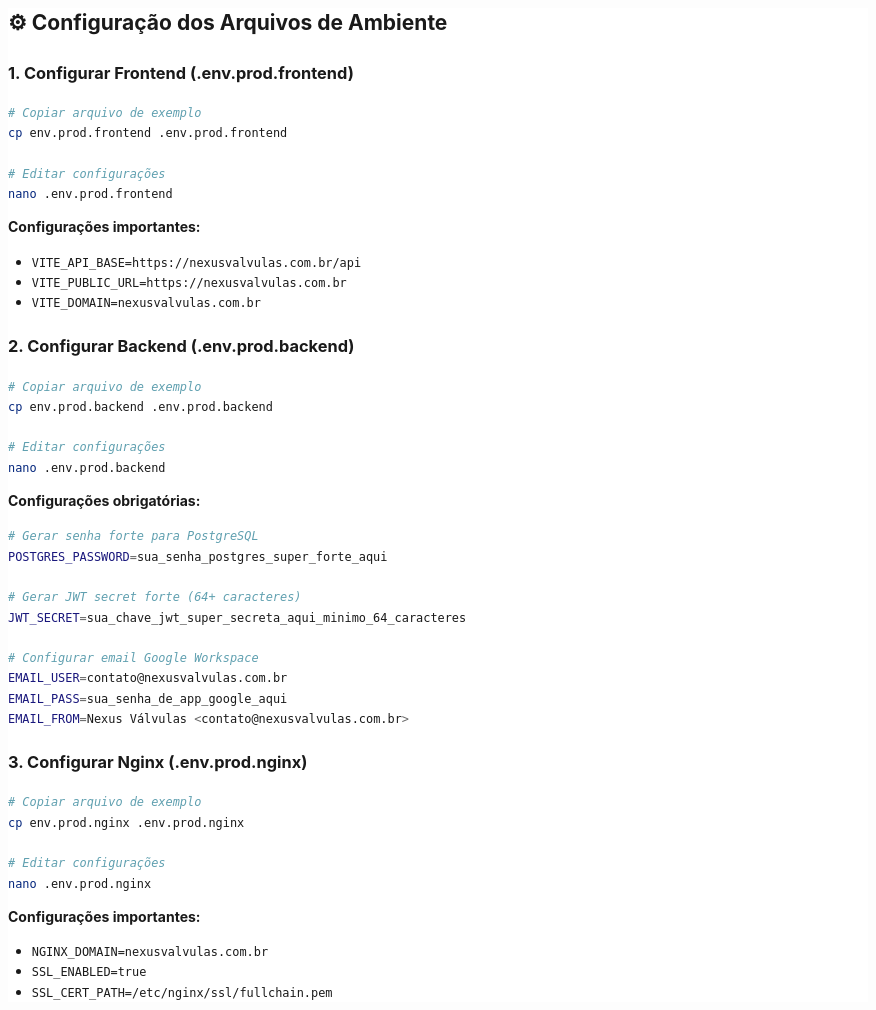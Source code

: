 ## ⚙️ Configuração dos Arquivos de Ambiente

### 1. Configurar Frontend (.env.prod.frontend)
```bash
# Copiar arquivo de exemplo
cp env.prod.frontend .env.prod.frontend

# Editar configurações
nano .env.prod.frontend
```

**Configurações importantes:**
- `VITE_API_BASE=https://nexusvalvulas.com.br/api`
- `VITE_PUBLIC_URL=https://nexusvalvulas.com.br`
- `VITE_DOMAIN=nexusvalvulas.com.br`

### 2. Configurar Backend (.env.prod.backend)
```bash
# Copiar arquivo de exemplo
cp env.prod.backend .env.prod.backend

# Editar configurações
nano .env.prod.backend
```

**Configurações obrigatórias:**
```bash
# Gerar senha forte para PostgreSQL
POSTGRES_PASSWORD=sua_senha_postgres_super_forte_aqui

# Gerar JWT secret forte (64+ caracteres)
JWT_SECRET=sua_chave_jwt_super_secreta_aqui_minimo_64_caracteres

# Configurar email Google Workspace
EMAIL_USER=contato@nexusvalvulas.com.br
EMAIL_PASS=sua_senha_de_app_google_aqui
EMAIL_FROM=Nexus Válvulas <contato@nexusvalvulas.com.br>
```

### 3. Configurar Nginx (.env.prod.nginx)
```bash
# Copiar arquivo de exemplo
cp env.prod.nginx .env.prod.nginx

# Editar configurações
nano .env.prod.nginx
```

**Configurações importantes:**
- `NGINX_DOMAIN=nexusvalvulas.com.br`
- `SSL_ENABLED=true`
- `SSL_CERT_PATH=/etc/nginx/ssl/fullchain.pem`
